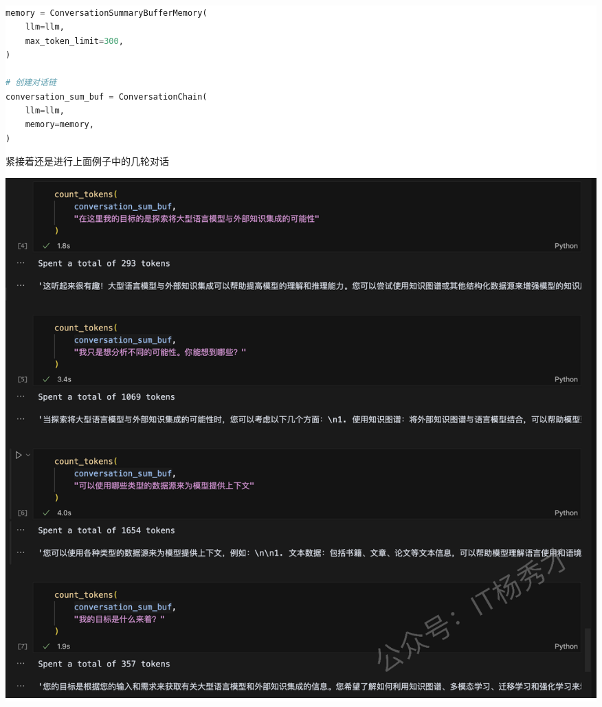 ```python
memory = ConversationSummaryBufferMemory(
    llm=llm,
    max_token_limit=300,
)

# 创建对话链
conversation_sum_buf = ConversationChain(
    llm=llm,
    memory=memory,
)
```

紧接着还是进行上面例子中的几轮对话

![](../../../assets/img/AI进阶之路/大模型应用开发/LangChain从入门到精通/Memory/image-11.png)
